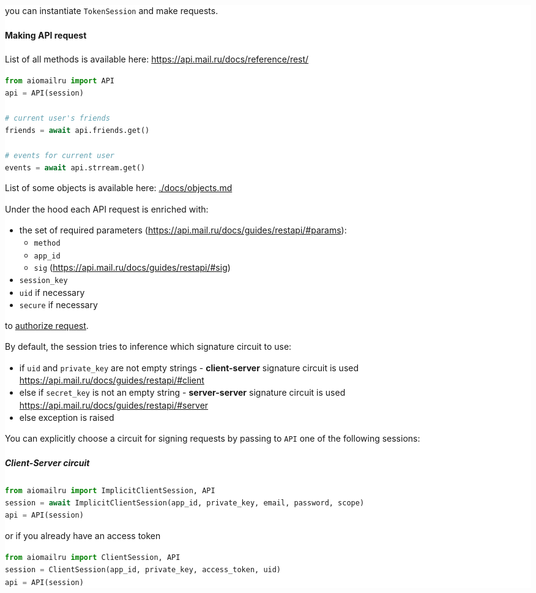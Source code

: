 you can instantiate `TokenSession` and make requests.

#### Making API request

List of all methods is available here: https://api.mail.ru/docs/reference/rest/

```python
from aiomailru import API
api = API(session)

# current user's friends
friends = await api.friends.get()

# events for current user
events = await api.strream.get()
```

List of some objects is available here: [./docs/objects.md](https://github.com/KonstantinTogoi/aiomailru/blob/master/docs/objects.md)

Under the hood each API request is enriched with:

- the set of required parameters
(https://api.mail.ru/docs/guides/restapi/#params):
    + `method`
    + `app_id`
    + `sig` (https://api.mail.ru/docs/guides/restapi/#sig)
- `session_key`
- `uid` if necessary
- `secure` if necessary

to [authorize request](https://api.mail.ru/docs/guides/restapi/#session).

By default, the session tries to inference which signature circuit to use:

- if `uid` and `private_key` are not empty strings - **client-server** signature circuit is used https://api.mail.ru/docs/guides/restapi/#client
- else if `secret_key` is not an empty string - **server-server** signature circuit is used https://api.mail.ru/docs/guides/restapi/#server
- else exception is raised

You can explicitly choose a circuit for signing requests by passing to `API`
one of the following sessions:

##### Client-Server circuit

```python
from aiomailru import ImplicitClientSession, API
session = await ImplicitClientSession(app_id, private_key, email, password, scope)
api = API(session)
```

or if you already have an access token

```python
from aiomailru import ClientSession, API
session = ClientSession(app_id, private_key, access_token, uid)
api = API(session)
```
